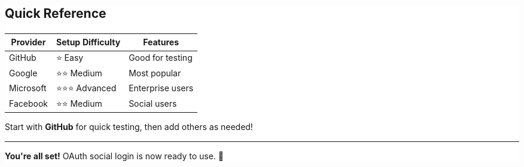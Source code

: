 ## Quick Reference

| Provider | Setup Difficulty | Features |
|----------|------------------|----------|
| GitHub | ⭐ Easy | Good for testing |
| Google | ⭐⭐ Medium | Most popular |
| Microsoft | ⭐⭐⭐ Advanced | Enterprise users |
| Facebook | ⭐⭐ Medium | Social users |

Start with **GitHub** for quick testing, then add others as needed!

---

**You're all set!** OAuth social login is now ready to use. 🎉

